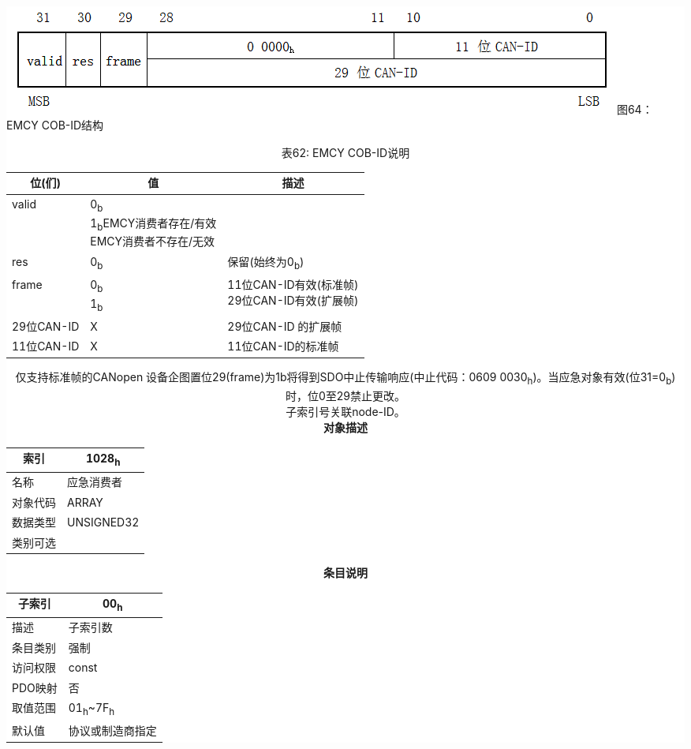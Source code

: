 ![图64：EMCY COB-ID结构](./CANopen_DS301_CN_image/64.png)
图64：EMCY COB-ID结构
 
<center/>表62: EMCY COB-ID说明

|**位(们)**|**值**|**描述**|
|---|---|---|
|valid|0<sub>b</sub><br/>1<sub>b</sub>EMCY消费者存在/有效<br/>EMCY消费者不存在/无效|
|res|0<sub>b</sub>|保留(始终为0<sub>b</sub>)|
|frame|0<sub>b</sub><br/>1<sub>b</sub>|11位CAN-ID有效(标准帧)<br/>29位CAN-ID有效(扩展帧)
|29位CAN-ID|X|29位CAN-ID 的扩展帧|
|11位CAN-ID|X|11位CAN-ID的标准帧|
仅支持标准帧的CANopen 设备企图置位29(frame)为1b将得到SDO中止传输响应(中止代码：0609 0030<sub>h</sub>)。当应急对象有效(位31=0<sub>b</sub>)时，位0至29禁止更改。  
子索引号关联node-ID。  
**对象描述**  

|索引|1028<sub>h</sub>|
|---|---|
|名称|应急消费者|
|对象代码|ARRAY|
|数据类型|UNSIGNED32|
|类别可选|

**条目说明**

|子索引|00<sub>h</sub>|
|---|---|
|描述|子索引数|
|条目类别|强制|
|访问权限|const|
|PDO映射|否|
|取值范围|01<sub>h</sub>~7F<sub>h</sub>|
|默认值|协议或制造商指定|

